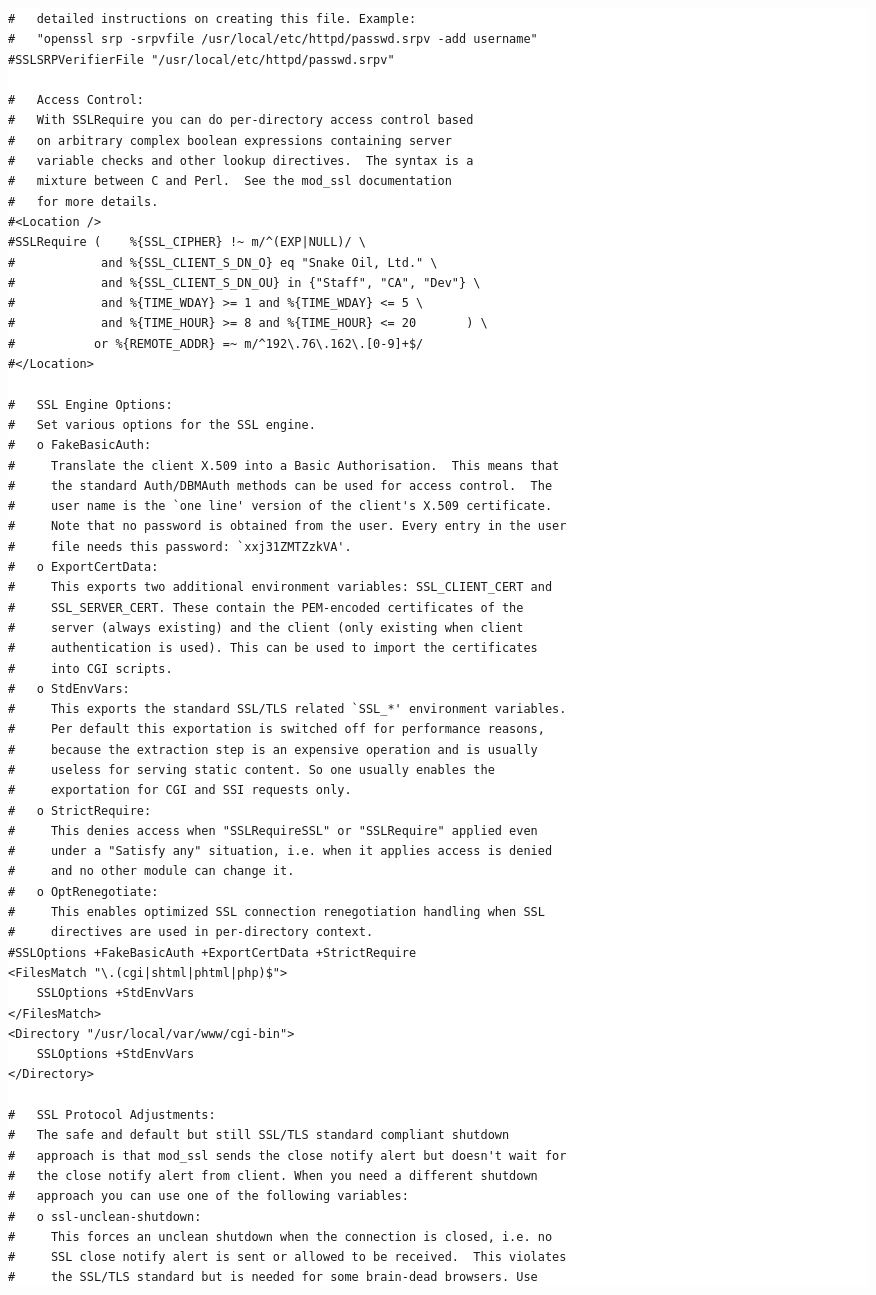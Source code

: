 ```apacheconf
#   detailed instructions on creating this file. Example:
#   "openssl srp -srpvfile /usr/local/etc/httpd/passwd.srpv -add username"
#SSLSRPVerifierFile "/usr/local/etc/httpd/passwd.srpv"

#   Access Control:
#   With SSLRequire you can do per-directory access control based
#   on arbitrary complex boolean expressions containing server
#   variable checks and other lookup directives.  The syntax is a
#   mixture between C and Perl.  See the mod_ssl documentation
#   for more details.
#<Location />
#SSLRequire (    %{SSL_CIPHER} !~ m/^(EXP|NULL)/ \
#            and %{SSL_CLIENT_S_DN_O} eq "Snake Oil, Ltd." \
#            and %{SSL_CLIENT_S_DN_OU} in {"Staff", "CA", "Dev"} \
#            and %{TIME_WDAY} >= 1 and %{TIME_WDAY} <= 5 \
#            and %{TIME_HOUR} >= 8 and %{TIME_HOUR} <= 20       ) \
#           or %{REMOTE_ADDR} =~ m/^192\.76\.162\.[0-9]+$/
#</Location>

#   SSL Engine Options:
#   Set various options for the SSL engine.
#   o FakeBasicAuth:
#     Translate the client X.509 into a Basic Authorisation.  This means that
#     the standard Auth/DBMAuth methods can be used for access control.  The
#     user name is the `one line' version of the client's X.509 certificate.
#     Note that no password is obtained from the user. Every entry in the user
#     file needs this password: `xxj31ZMTZzkVA'.
#   o ExportCertData:
#     This exports two additional environment variables: SSL_CLIENT_CERT and
#     SSL_SERVER_CERT. These contain the PEM-encoded certificates of the
#     server (always existing) and the client (only existing when client
#     authentication is used). This can be used to import the certificates
#     into CGI scripts.
#   o StdEnvVars:
#     This exports the standard SSL/TLS related `SSL_*' environment variables.
#     Per default this exportation is switched off for performance reasons,
#     because the extraction step is an expensive operation and is usually
#     useless for serving static content. So one usually enables the
#     exportation for CGI and SSI requests only.
#   o StrictRequire:
#     This denies access when "SSLRequireSSL" or "SSLRequire" applied even
#     under a "Satisfy any" situation, i.e. when it applies access is denied
#     and no other module can change it.
#   o OptRenegotiate:
#     This enables optimized SSL connection renegotiation handling when SSL
#     directives are used in per-directory context.
#SSLOptions +FakeBasicAuth +ExportCertData +StrictRequire
<FilesMatch "\.(cgi|shtml|phtml|php)$">
    SSLOptions +StdEnvVars
</FilesMatch>
<Directory "/usr/local/var/www/cgi-bin">
    SSLOptions +StdEnvVars
</Directory>

#   SSL Protocol Adjustments:
#   The safe and default but still SSL/TLS standard compliant shutdown
#   approach is that mod_ssl sends the close notify alert but doesn't wait for
#   the close notify alert from client. When you need a different shutdown
#   approach you can use one of the following variables:
#   o ssl-unclean-shutdown:
#     This forces an unclean shutdown when the connection is closed, i.e. no
#     SSL close notify alert is sent or allowed to be received.  This violates
#     the SSL/TLS standard but is needed for some brain-dead browsers. Use
```